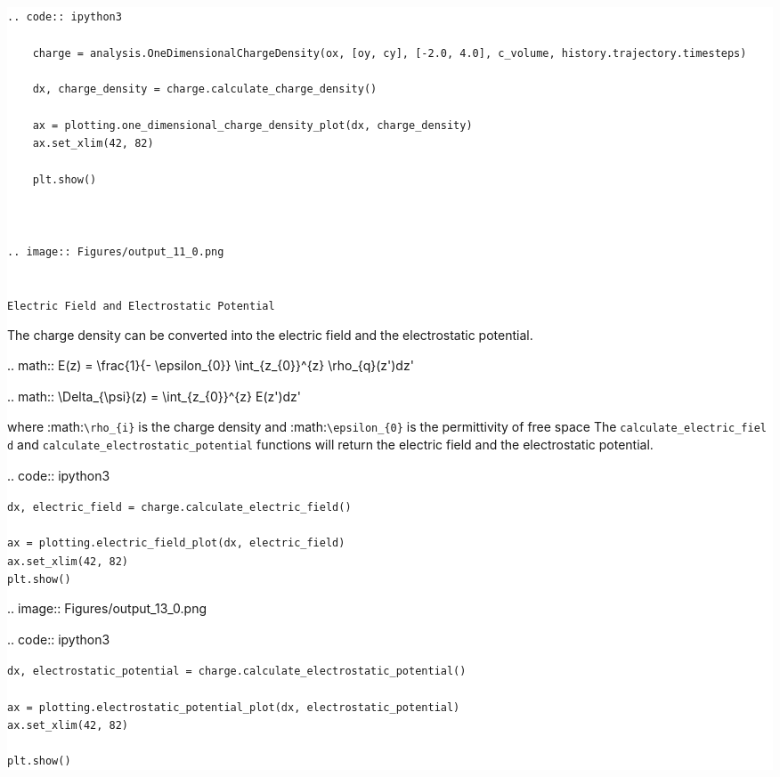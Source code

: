 ~~~~~~~~~~~~~~~~
.. code:: ipython3

    charge = analysis.OneDimensionalChargeDensity(ox, [oy, cy], [-2.0, 4.0], c_volume, history.trajectory.timesteps)
    
    dx, charge_density = charge.calculate_charge_density()
    
    ax = plotting.one_dimensional_charge_density_plot(dx, charge_density)
    ax.set_xlim(42, 82)
    
    plt.show()



.. image:: Figures/output_11_0.png


Electric Field and Electrostatic Potential
~~~~~~~~~~~~~~~~~~~~~~~~~~~~~~~~~~~~~~~~~~

The charge density can be converted into the electric field and the
electrostatic potential.

.. math::
    E(z) = \frac{1}{- \epsilon_{0}} \int_{z_{0}}^{z} \rho_{q}(z')dz'

.. math::
    \Delta_{\psi}(z) = \int_{z_{0}}^{z} E(z')dz'


where :math:`\rho_{i}` is the charge density and :math:`\epsilon_{0}` is
the permittivity of free space The ``calculate_electric_field`` and
``calculate_electrostatic_potential`` functions will return the electric
field and the electrostatic potential.

.. code:: ipython3

    dx, electric_field = charge.calculate_electric_field()
    
    ax = plotting.electric_field_plot(dx, electric_field)
    ax.set_xlim(42, 82)
    plt.show()



.. image:: Figures/output_13_0.png


.. code:: ipython3

    dx, electrostatic_potential = charge.calculate_electrostatic_potential()
    
    ax = plotting.electrostatic_potential_plot(dx, electrostatic_potential)
    ax.set_xlim(42, 82)
    
    plt.show()


